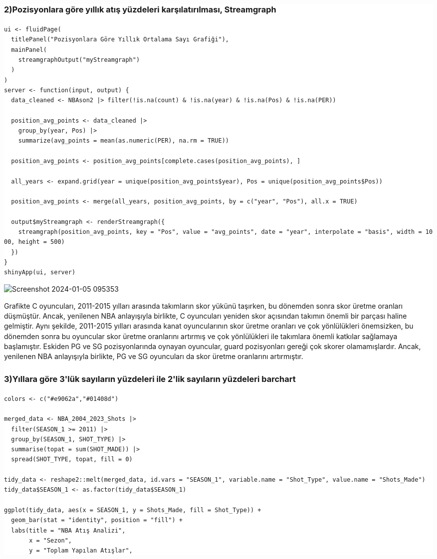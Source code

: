 
### 2)Pozisyonlara göre yıllık atış yüzdeleri karşılatırılması, Streamgraph
```
ui <- fluidPage(
  titlePanel("Pozisyonlara Göre Yıllık Ortalama Sayı Grafiği"),  
  mainPanel(
    streamgraphOutput("myStreamgraph")
  )
)
server <- function(input, output) {
  data_cleaned <- NBAson2 |> filter(!is.na(count) & !is.na(year) & !is.na(Pos) & !is.na(PER))
  
  position_avg_points <- data_cleaned |>
    group_by(year, Pos) |>
    summarize(avg_points = mean(as.numeric(PER), na.rm = TRUE))
  
  position_avg_points <- position_avg_points[complete.cases(position_avg_points), ]
  
  all_years <- expand.grid(year = unique(position_avg_points$year), Pos = unique(position_avg_points$Pos))
  
  position_avg_points <- merge(all_years, position_avg_points, by = c("year", "Pos"), all.x = TRUE)
  
  output$myStreamgraph <- renderStreamgraph({
    streamgraph(position_avg_points, key = "Pos", value = "avg_points", date = "year", interpolate = "basis", width = 1000, height = 500)
  })
}
shinyApp(ui, server)
```
![Screenshot 2024-01-05 095353](https://github.com/Kaancici/yillara_gore_nba/assets/150475924/05c39bed-a01f-42d8-a08b-07153933e7e2)

Grafikte C oyuncuları, 2011-2015 yılları arasında takımların skor yükünü taşırken, bu dönemden sonra skor üretme oranları düşmüştür. Ancak, yenilenen NBA anlayışıyla birlikte, C oyuncuları yeniden skor açısından takımın önemli bir parçası haline gelmiştir.
 Aynı şekilde, 2011-2015 yılları arasında kanat oyuncularının skor üretme oranları ve çok yönlülükleri önemsizken, bu dönemden sonra bu oyuncular skor üretme oranlarını artırmış ve çok yönlülükleri ile takımlara önemli katkılar sağlamaya başlamıştır.
  Eskiden PG ve SG pozisyonlarında oynayan oyuncular, guard pozisyonları gereği çok skorer olamamışlardır. Ancak, yenilenen NBA anlayışıyla birlikte, PG ve SG oyuncuları da skor üretme oranlarını artırmıştır.


### 3)Yıllara göre 3'lük sayıların yüzdeleri ile 2'lik sayıların yüzdeleri barchart
```
colors <- c("#e9062a","#01408d")

merged_data <- NBA_2004_2023_Shots |>
  filter(SEASON_1 >= 2011) |>
  group_by(SEASON_1, SHOT_TYPE) |>
  summarise(topat = sum(SHOT_MADE)) |>
  spread(SHOT_TYPE, topat, fill = 0)

tidy_data <- reshape2::melt(merged_data, id.vars = "SEASON_1", variable.name = "Shot_Type", value.name = "Shots_Made")
tidy_data$SEASON_1 <- as.factor(tidy_data$SEASON_1)

ggplot(tidy_data, aes(x = SEASON_1, y = Shots_Made, fill = Shot_Type)) +
  geom_bar(stat = "identity", position = "fill") +
  labs(title = "NBA Atış Analizi",
       x = "Sezon",
       y = "Toplam Yapılan Atışlar",
```
